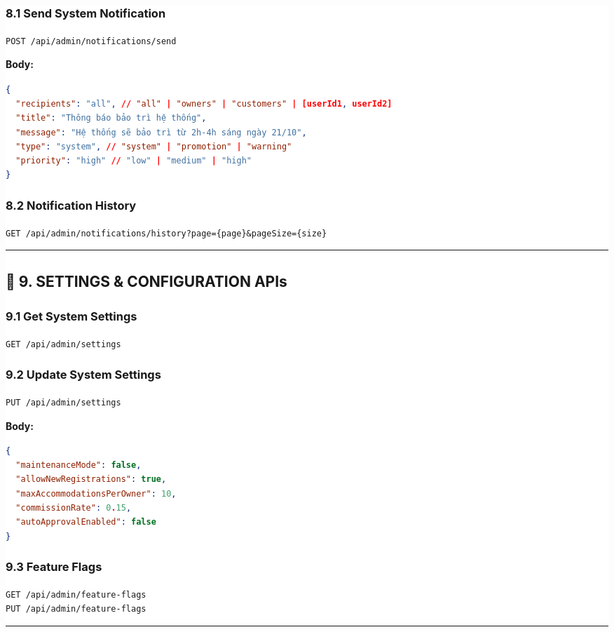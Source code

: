 ### **8.1 Send System Notification**
```http
POST /api/admin/notifications/send
```
**Body:**
```json
{
  "recipients": "all", // "all" | "owners" | "customers" | [userId1, userId2]
  "title": "Thông báo bảo trì hệ thống",
  "message": "Hệ thống sẽ bảo trì từ 2h-4h sáng ngày 21/10",
  "type": "system", // "system" | "promotion" | "warning"
  "priority": "high" // "low" | "medium" | "high"
}
```

### **8.2 Notification History**
```http
GET /api/admin/notifications/history?page={page}&pageSize={size}
```

---

## 🔧 **9. SETTINGS & CONFIGURATION APIs**

### **9.1 Get System Settings**
```http
GET /api/admin/settings
```

### **9.2 Update System Settings**
```http
PUT /api/admin/settings
```
**Body:**
```json
{
  "maintenanceMode": false,
  "allowNewRegistrations": true,
  "maxAccommodationsPerOwner": 10,
  "commissionRate": 0.15,
  "autoApprovalEnabled": false
}
```

### **9.3 Feature Flags**
```http
GET /api/admin/feature-flags
PUT /api/admin/feature-flags
```

---
